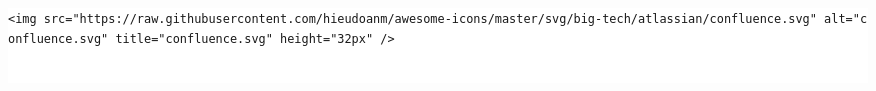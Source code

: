     <img src="https://raw.githubusercontent.com/hieudoanm/awesome-icons/master/svg/big-tech/atlassian/confluence.svg" alt="confluence.svg" title="confluence.svg" height="32px" />
  </a>
</div>
<div style="display:inline-flex;justify-content:center;align-items:center;width:48px">
  <a href="https://raw.githubusercontent.com/hieudoanm/awesome-icons/master/svg/big-tech/atlassian/jira.svg" target="_blank">
